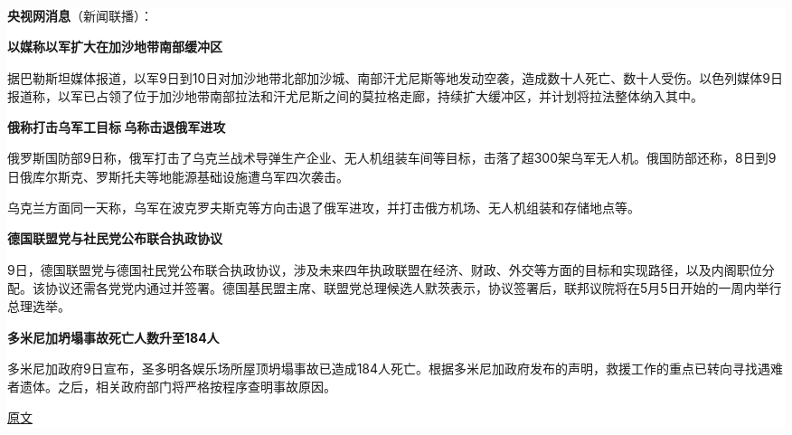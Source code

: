 <p style="white-space: normal;"><strong>央视网消息</strong>（新闻联播）：</p><p style="white-space: normal;"><strong>以媒称以军扩大在加沙地带南部缓冲区</strong></p><p style="white-space: normal;">据巴勒斯坦媒体报道，以军9日到10日对加沙地带北部加沙城、南部汗尤尼斯等地发动空袭，造成数十人死亡、数十人受伤。以色列媒体9日报道称，以军已占领了位于加沙地带南部拉法和汗尤尼斯之间的莫拉格走廊，持续扩大缓冲区，并计划将拉法整体纳入其中。</p><p style="white-space: normal;"><strong>俄称打击乌军工目标 乌称击退俄军进攻</strong></p><p style="white-space: normal;">俄罗斯国防部9日称，俄军打击了乌克兰战术导弹生产企业、无人机组装车间等目标，击落了超300架乌军无人机。俄国防部还称，8日到9日俄库尔斯克、罗斯托夫等地能源基础设施遭乌军四次袭击。</p><p style="white-space: normal;">乌克兰方面同一天称，乌军在波克罗夫斯克等方向击退了俄军进攻，并打击俄方机场、无人机组装和存储地点等。</p><p style="white-space: normal;"><strong>德国联盟党与社民党公布联合执政协议</strong></p><p style="white-space: normal;">9日，德国联盟党与德国社民党公布联合执政协议，涉及未来四年执政联盟在经济、财政、外交等方面的目标和实现路径，以及内阁职位分配。该协议还需各党党内通过并签署。德国基民盟主席、联盟党总理候选人默茨表示，协议签署后，联邦议院将在5月5日开始的一周内举行总理选举。</p><p style="white-space: normal;"><strong>多米尼加坍塌事故死亡人数升至184人</strong></p><p style="white-space: normal;">多米尼加政府9日宣布，圣多明各娱乐场所屋顶坍塌事故已造成184人死亡。根据多米尼加政府发布的声明，救援工作的重点已转向寻找遇难者遗体。之后，相关政府部门将严格按程序查明事故原因。</p>

[原文](https://tv.cctv.com/2025/04/10/VIDEec80aJkiRqDQYHsxJPcw250410.shtml)



